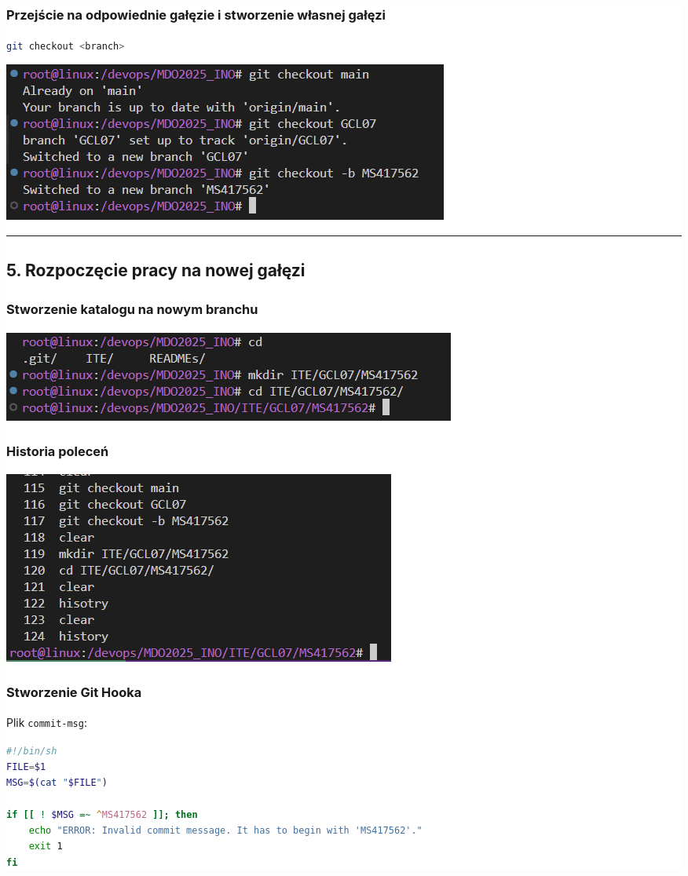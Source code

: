 ### Przejście na odpowiednie gałęzie i stworzenie własnej gałęzi
```sh
git checkout <branch>
```
![Przejście na odpowiednią gałąź](1_1/image-12.png)

---

## 5. Rozpoczęcie pracy na nowej gałęzi

### Stworzenie katalogu na nowym branchu
![Stworzenie katalogu na branchu](1_1/image-13.png)

### Historia poleceń
![Historia poleceń](1_1/image-14.png)

### Stworzenie Git Hooka
Plik `commit-msg`:
```sh
#!/bin/sh
FILE=$1
MSG=$(cat "$FILE")

if [[ ! $MSG =~ ^MS417562 ]]; then
    echo "ERROR: Invalid commit message. It has to begin with 'MS417562'."
    exit 1
fi
```